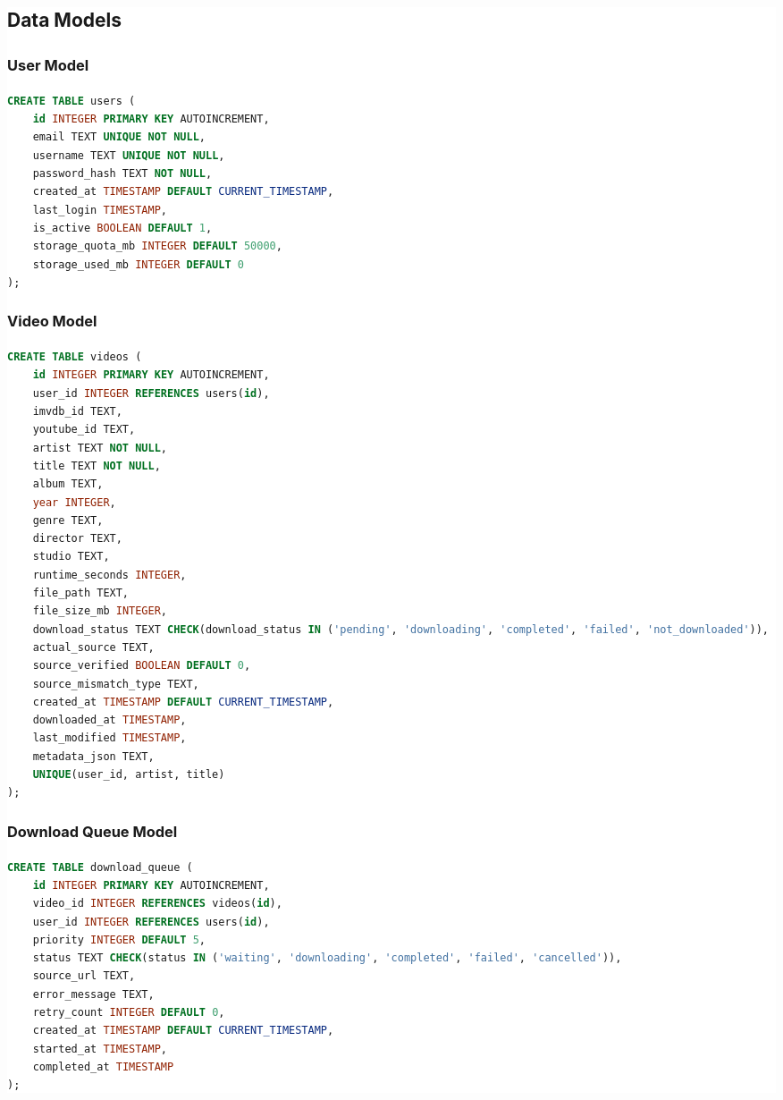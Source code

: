 ## Data Models

### User Model
```sql
CREATE TABLE users (
    id INTEGER PRIMARY KEY AUTOINCREMENT,
    email TEXT UNIQUE NOT NULL,
    username TEXT UNIQUE NOT NULL,
    password_hash TEXT NOT NULL,
    created_at TIMESTAMP DEFAULT CURRENT_TIMESTAMP,
    last_login TIMESTAMP,
    is_active BOOLEAN DEFAULT 1,
    storage_quota_mb INTEGER DEFAULT 50000,
    storage_used_mb INTEGER DEFAULT 0
);
```

### Video Model
```sql
CREATE TABLE videos (
    id INTEGER PRIMARY KEY AUTOINCREMENT,
    user_id INTEGER REFERENCES users(id),
    imvdb_id TEXT,
    youtube_id TEXT,
    artist TEXT NOT NULL,
    title TEXT NOT NULL,
    album TEXT,
    year INTEGER,
    genre TEXT,
    director TEXT,
    studio TEXT,
    runtime_seconds INTEGER,
    file_path TEXT,
    file_size_mb INTEGER,
    download_status TEXT CHECK(download_status IN ('pending', 'downloading', 'completed', 'failed', 'not_downloaded')),
    actual_source TEXT,
    source_verified BOOLEAN DEFAULT 0,
    source_mismatch_type TEXT,
    created_at TIMESTAMP DEFAULT CURRENT_TIMESTAMP,
    downloaded_at TIMESTAMP,
    last_modified TIMESTAMP,
    metadata_json TEXT,
    UNIQUE(user_id, artist, title)
);
```

### Download Queue Model
```sql
CREATE TABLE download_queue (
    id INTEGER PRIMARY KEY AUTOINCREMENT,
    video_id INTEGER REFERENCES videos(id),
    user_id INTEGER REFERENCES users(id),
    priority INTEGER DEFAULT 5,
    status TEXT CHECK(status IN ('waiting', 'downloading', 'completed', 'failed', 'cancelled')),
    source_url TEXT,
    error_message TEXT,
    retry_count INTEGER DEFAULT 0,
    created_at TIMESTAMP DEFAULT CURRENT_TIMESTAMP,
    started_at TIMESTAMP,
    completed_at TIMESTAMP
);
```